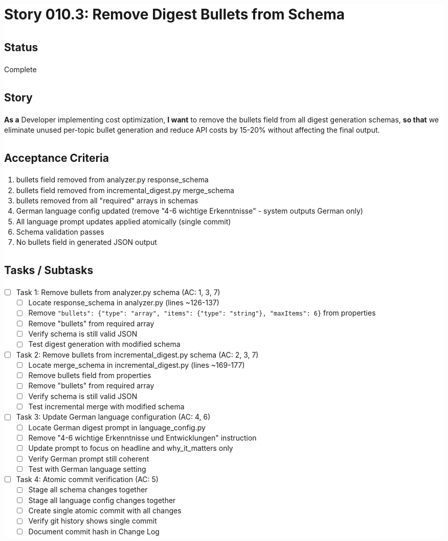 # Story 010.3: Remove Digest Bullets from Schema

## Status
Complete

## Story
**As a** Developer implementing cost optimization,
**I want** to remove the bullets field from all digest generation schemas,
**so that** we eliminate unused per-topic bullet generation and reduce API costs by 15-20% without affecting the final output.

## Acceptance Criteria

1. bullets field removed from analyzer.py response_schema
2. bullets field removed from incremental_digest.py merge_schema
3. bullets removed from all "required" arrays in schemas
4. German language config updated (remove "4-6 wichtige Erkenntnisse" - system outputs German only)
5. All language prompt updates applied atomically (single commit)
6. Schema validation passes
7. No bullets field in generated JSON output

## Tasks / Subtasks

- [ ] Task 1: Remove bullets from analyzer.py schema (AC: 1, 3, 7)
  - [ ] Locate response_schema in analyzer.py (lines ~126-137)
  - [ ] Remove `"bullets": {"type": "array", "items": {"type": "string"}, "maxItems": 6}` from properties
  - [ ] Remove "bullets" from required array
  - [ ] Verify schema is still valid JSON
  - [ ] Test digest generation with modified schema

- [ ] Task 2: Remove bullets from incremental_digest.py schema (AC: 2, 3, 7)
  - [ ] Locate merge_schema in incremental_digest.py (lines ~169-177)
  - [ ] Remove bullets field from properties
  - [ ] Remove "bullets" from required array
  - [ ] Verify schema is still valid JSON
  - [ ] Test incremental merge with modified schema

- [ ] Task 3: Update German language configuration (AC: 4, 6)
  - [ ] Locate German digest prompt in language_config.py
  - [ ] Remove "4-6 wichtige Erkenntnisse und Entwicklungen" instruction
  - [ ] Update prompt to focus on headline and why_it_matters only
  - [ ] Verify German prompt still coherent
  - [ ] Test with German language setting

- [ ] Task 4: Atomic commit verification (AC: 5)
  - [ ] Stage all schema changes together
  - [ ] Stage all language config changes together
  - [ ] Create single atomic commit with all changes
  - [ ] Verify git history shows single commit
  - [ ] Document commit hash in Change Log
